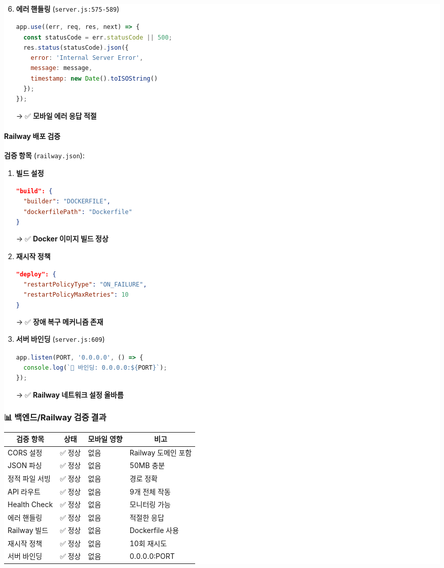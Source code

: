 6. **에러 핸들링** (`server.js:575-589`)
   ```javascript
   app.use((err, req, res, next) => {
     const statusCode = err.statusCode || 500;
     res.status(statusCode).json({
       error: 'Internal Server Error',
       message: message,
       timestamp: new Date().toISOString()
     });
   });
   ```
   → ✅ **모바일 에러 응답 적절**

#### Railway 배포 검증

**검증 항목** (`railway.json`):

1. **빌드 설정**
   ```json
   "build": {
     "builder": "DOCKERFILE",
     "dockerfilePath": "Dockerfile"
   }
   ```
   → ✅ **Docker 이미지 빌드 정상**

2. **재시작 정책**
   ```json
   "deploy": {
     "restartPolicyType": "ON_FAILURE",
     "restartPolicyMaxRetries": 10
   }
   ```
   → ✅ **장애 복구 메커니즘 존재**

3. **서버 바인딩** (`server.js:609`)
   ```javascript
   app.listen(PORT, '0.0.0.0', () => {
     console.log(`🔌 바인딩: 0.0.0.0:${PORT}`);
   });
   ```
   → ✅ **Railway 네트워크 설정 올바름**

### 📊 백엔드/Railway 검증 결과

| 검증 항목 | 상태 | 모바일 영향 | 비고 |
|----------|------|------------|------|
| CORS 설정 | ✅ 정상 | 없음 | Railway 도메인 포함 |
| JSON 파싱 | ✅ 정상 | 없음 | 50MB 충분 |
| 정적 파일 서빙 | ✅ 정상 | 없음 | 경로 정확 |
| API 라우트 | ✅ 정상 | 없음 | 9개 전체 작동 |
| Health Check | ✅ 정상 | 없음 | 모니터링 가능 |
| 에러 핸들링 | ✅ 정상 | 없음 | 적절한 응답 |
| Railway 빌드 | ✅ 정상 | 없음 | Dockerfile 사용 |
| 재시작 정책 | ✅ 정상 | 없음 | 10회 재시도 |
| 서버 바인딩 | ✅ 정상 | 없음 | 0.0.0.0:PORT |
